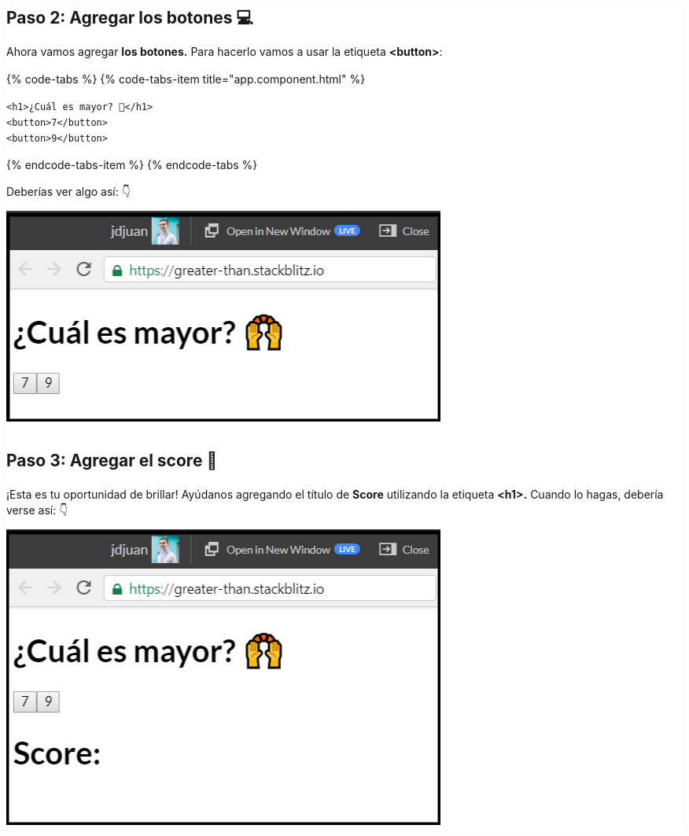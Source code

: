 ## Paso 2: Agregar los botones 💻

Ahora vamos agregar **los botones.** Para hacerlo vamos a usar la etiqueta **&lt;button&gt;**:

{% code-tabs %}
{% code-tabs-item title="app.component.html" %}
```markup
<h1>¿Cuál es mayor? 🙌</h1>
<button>7</button>
<button>9</button>
```
{% endcode-tabs-item %}
{% endcode-tabs %}

Deberías ver algo así: 👇

![](.gitbook/assets/image%20%283%29.png)

## Paso 3: Agregar el score 🏁

¡Esta es tu oportunidad de brillar! Ayúdanos agregando el título de **Score** utilizando la etiqueta **&lt;h1&gt;.** Cuando lo hagas, debería verse así: 👇

![](.gitbook/assets/image%20%289%29.png)
